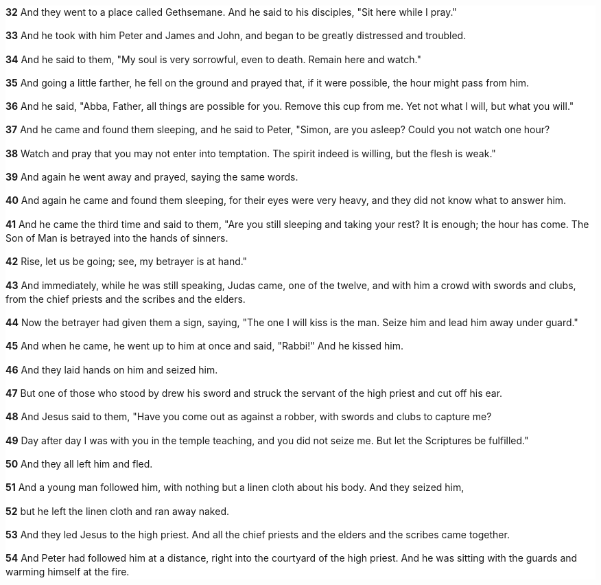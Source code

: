 **32** And they went to a place called Gethsemane. And he said to his disciples, "Sit here while I pray."

**33** And he took with him Peter and James and John, and began to be greatly distressed and troubled.

**34** And he said to them, "My soul is very sorrowful, even to death. Remain here and watch."

**35** And going a little farther, he fell on the ground and prayed that, if it were possible, the hour might pass from him.

**36** And he said, "Abba, Father, all things are possible for you. Remove this cup from me. Yet not what I will, but what you will."

**37** And he came and found them sleeping, and he said to Peter, "Simon, are you asleep? Could you not watch one hour?

**38** Watch and pray that you may not enter into temptation. The spirit indeed is willing, but the flesh is weak."

**39** And again he went away and prayed, saying the same words.

**40** And again he came and found them sleeping, for their eyes were very heavy, and they did not know what to answer him.

**41** And he came the third time and said to them, "Are you still sleeping and taking your rest? It is enough; the hour has come. The Son of Man is betrayed into the hands of sinners.

**42** Rise, let us be going; see, my betrayer is at hand."

**43** And immediately, while he was still speaking, Judas came, one of the twelve, and with him a crowd with swords and clubs, from the chief priests and the scribes and the elders.

**44** Now the betrayer had given them a sign, saying, "The one I will kiss is the man. Seize him and lead him away under guard."

**45** And when he came, he went up to him at once and said, "Rabbi!" And he kissed him.

**46** And they laid hands on him and seized him.

**47** But one of those who stood by drew his sword and struck the servant of the high priest and cut off his ear.

**48** And Jesus said to them, "Have you come out as against a robber, with swords and clubs to capture me?

**49** Day after day I was with you in the temple teaching, and you did not seize me. But let the Scriptures be fulfilled."

**50** And they all left him and fled.

**51** And a young man followed him, with nothing but a linen cloth about his body. And they seized him,

**52** but he left the linen cloth and ran away naked.

**53** And they led Jesus to the high priest. And all the chief priests and the elders and the scribes came together.

**54** And Peter had followed him at a distance, right into the courtyard of the high priest. And he was sitting with the guards and warming himself at the fire.

